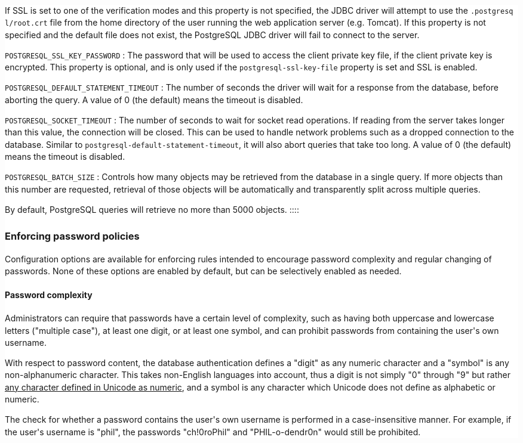   If SSL is set to one of the verification modes and this property is not
  specified, the JDBC driver will attempt to use the `.postgresql/root.crt`
  file from the home directory of the user running the web application server
  (e.g. Tomcat). If this property is not specified and the default file does
  not exist, the PostgreSQL JDBC driver will fail to connect to the server.

`POSTGRESQL_SSL_KEY_PASSWORD`
: The password that will be used to access the client private key file, if the
  client private key is encrypted. This property is optional, and is only used
  if the `postgresql-ssl-key-file` property is set and SSL is enabled.

`POSTGRESQL_DEFAULT_STATEMENT_TIMEOUT`
: The number of seconds the driver will wait for a response from the database,
  before aborting the query. A value of 0 (the default) means the timeout is
  disabled.

`POSTGRESQL_SOCKET_TIMEOUT`
: The number of seconds to wait for socket read operations. If reading from the
  server takes longer than this value, the connection will be closed. This can
  be used to handle network problems such as a dropped connection to the
  database. Similar to `postgresql-default-statement-timeout`, it will also
  abort queries that take too long. A value of 0 (the default) means the
  timeout is disabled.

`POSTGRESQL_BATCH_SIZE`
: Controls how many objects may be retrieved from the database in a single
  query. If more objects than this number are requested, retrieval of those
  objects will be automatically and transparently split across multiple
  queries.
  
  By default, PostgreSQL queries will retrieve no more than 5000 objects.
::::

### Enforcing password policies

Configuration options are available for enforcing rules intended to encourage
password complexity and regular changing of passwords. None of these options
are enabled by default, but can be selectively enabled as needed.

#### Password complexity

Administrators can require that passwords have a certain level of complexity,
such as having both uppercase and lowercase letters ("multiple case"), at least
one digit, or at least one symbol, and can prohibit passwords from containing
the user's own username.

With respect to password content, the database authentication defines a "digit"
as any numeric character and a "symbol" is any non-alphanumeric character. This
takes non-English languages into account, thus a digit is not simply "0"
through "9" but rather [any character defined in Unicode as
numeric](https://en.wikipedia.org/wiki/Numerals_in_Unicode), and a symbol is
any character which Unicode does not define as alphabetic or numeric.

The check for whether a password contains the user's own username is performed
in a case-insensitive manner. For example, if the user's username is "phil",
the passwords "ch!0roPhil" and "PHIL-o-dendr0n" would still be prohibited.
